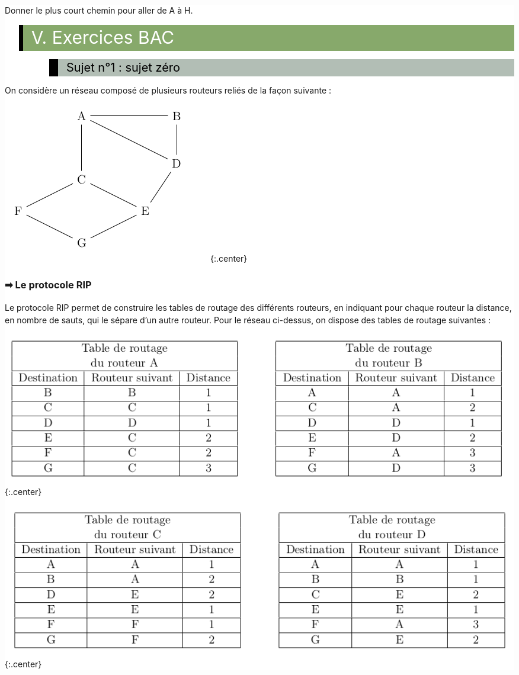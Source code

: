 Donner le plus court chemin pour aller de A à H.

<blockquote style="background-color: #87A96B; border-left: 7px solid rgb(0 0 0);"> 
<span style="font-size:30px; color:white;"> V. Exercices BAC </span></blockquote>


<blockquote style="background-color: #B2BEB5; border-left: 15px solid rgb(0 0 0); margin-left:75px;"> 
    <span style="font-size:20px; color:black;">Sujet n°1 : sujet zéro
</span></blockquote>

 On considère un réseau composé de plusieurs routeurs reliés de la façon suivante :


 ![routage](data_sujet_0/sujet0_routage1.png){:.center}

### &#10145; Le protocole RIP  

Le protocole RIP permet de construire les tables de routage des différents routeurs, en indiquant pour chaque routeur la distance, en nombre de sauts, qui le sépare d’un autre routeur. Pour le réseau ci-dessus, on dispose des tables de routage suivantes :

 ![table](data_sujet_0/sujet0_table1.png){:.center}

 ![table](data_sujet_0/sujet0_table2.png){:.center}
